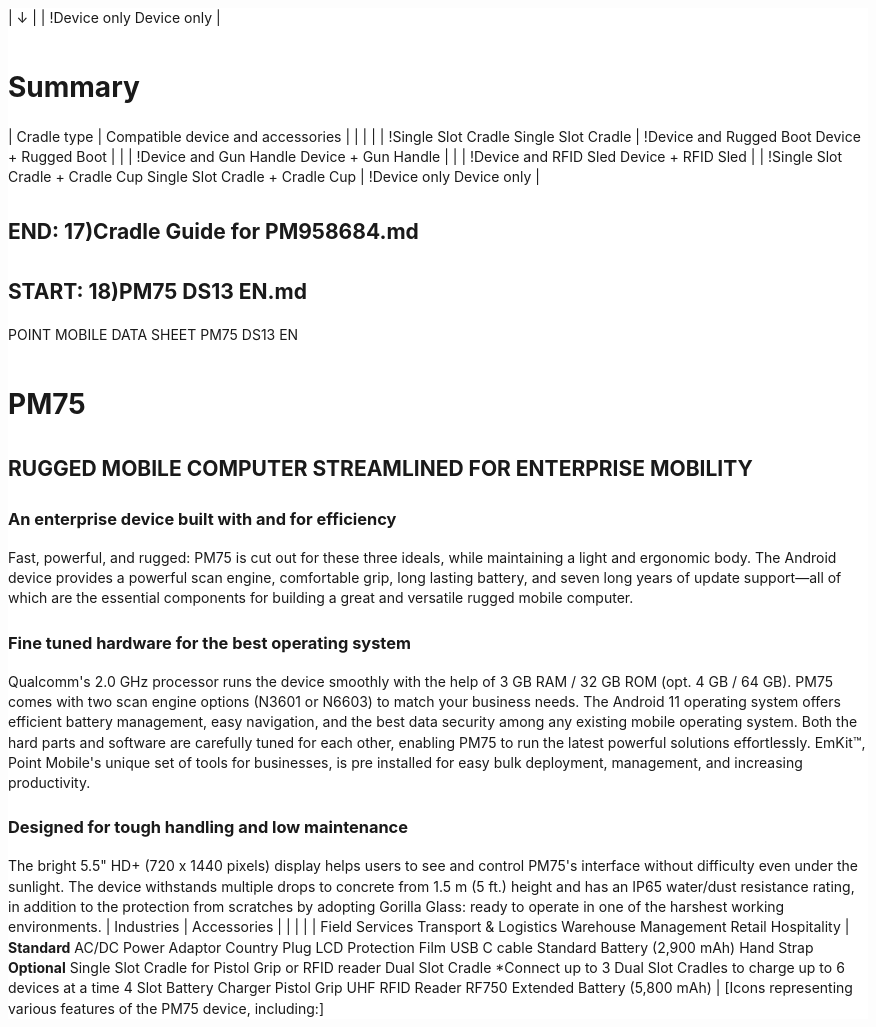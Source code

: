 | ↓ |
| !Device only Device only |
   
# Summary
| Cradle type | Compatible device and accessories |
|                                                                                                |                                                                        |
| !Single Slot Cradle Single Slot Cradle | !Device and Rugged Boot Device + Rugged Boot |
| | !Device and Gun Handle Device + Gun Handle |
| | !Device and RFID Sled Device + RFID Sled |
| !Single Slot Cradle + Cradle Cup Single Slot Cradle + Cradle Cup | !Device only Device only |
## END: 17)Cradle Guide for PM958684.md
## START: 18)PM75 DS13 EN.md
POINT MOBILE DATA SHEET
PM75 DS13 EN
# PM75
## RUGGED MOBILE COMPUTER STREAMLINED FOR ENTERPRISE MOBILITY
### An enterprise device built with and for efficiency
Fast, powerful, and rugged: PM75 is cut out for these three ideals, while maintaining a light and ergonomic body. The Android device provides a powerful scan engine, comfortable grip, long lasting battery, and seven long years of update support—all of which are the essential components for building a great and versatile rugged mobile computer.
### Fine tuned hardware for the best operating system
Qualcomm's 2.0 GHz processor runs the device smoothly with the help of 3 GB RAM / 32 GB ROM (opt. 4 GB / 64 GB). PM75 comes with two scan engine options (N3601 or N6603) to match your business needs. The Android 11 operating system offers efficient battery management, easy navigation, and the best data security among any existing mobile operating system. Both the hard parts and software are carefully tuned for each other, enabling PM75 to run the latest powerful solutions effortlessly. EmKit™, Point Mobile's unique set of tools for businesses, is pre installed for easy bulk deployment, management, and increasing productivity.
### Designed for tough handling and low maintenance
The bright 5.5" HD+ (720 x 1440 pixels) display helps users to see and control PM75's interface without difficulty even under the sunlight. The device withstands multiple drops to concrete from 1.5 m (5 ft.) height and has an IP65 water/dust resistance rating, in addition to the protection from scratches by adopting Gorilla Glass: ready to operate in one of the harshest working environments.
| Industries | Accessories |
|                                                                              |                                                                                                                                                                                                                                                                                                                                                                     |
| Field Services Transport & Logistics Warehouse Management Retail Hospitality | **Standard** AC/DC Power Adaptor Country Plug LCD Protection Film USB C cable Standard Battery (2,900 mAh) Hand Strap **Optional** Single Slot Cradle for Pistol Grip or RFID reader Dual Slot Cradle \*Connect up to 3 Dual Slot Cradles to charge up to 6 devices at a time 4 Slot Battery Charger Pistol Grip UHF RFID Reader RF750 Extended Battery (5,800 mAh) |
[Icons representing various features of the PM75 device, including:]
